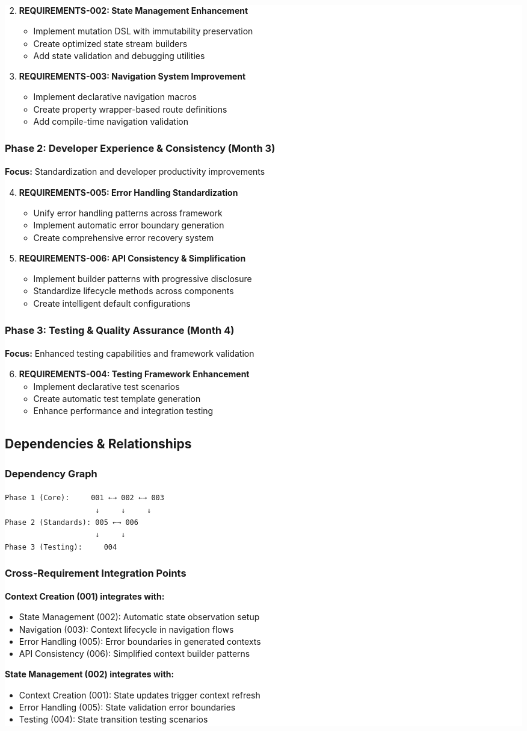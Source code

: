 2. **REQUIREMENTS-002: State Management Enhancement**
   - Implement mutation DSL with immutability preservation
   - Create optimized state stream builders
   - Add state validation and debugging utilities

3. **REQUIREMENTS-003: Navigation System Improvement**
   - Implement declarative navigation macros
   - Create property wrapper-based route definitions
   - Add compile-time navigation validation

### Phase 2: Developer Experience & Consistency (Month 3)
**Focus:** Standardization and developer productivity improvements

4. **REQUIREMENTS-005: Error Handling Standardization**
   - Unify error handling patterns across framework
   - Implement automatic error boundary generation
   - Create comprehensive error recovery system

5. **REQUIREMENTS-006: API Consistency & Simplification**
   - Implement builder patterns with progressive disclosure
   - Standardize lifecycle methods across components
   - Create intelligent default configurations

### Phase 3: Testing & Quality Assurance (Month 4)
**Focus:** Enhanced testing capabilities and framework validation

6. **REQUIREMENTS-004: Testing Framework Enhancement**
   - Implement declarative test scenarios
   - Create automatic test template generation
   - Enhance performance and integration testing

## Dependencies & Relationships

### Dependency Graph
```
Phase 1 (Core):     001 ←→ 002 ←→ 003
                     ↓     ↓     ↓
Phase 2 (Standards): 005 ←→ 006
                     ↓     ↓
Phase 3 (Testing):     004
```

### Cross-Requirement Integration Points

**Context Creation (001) integrates with:**
- State Management (002): Automatic state observation setup
- Navigation (003): Context lifecycle in navigation flows
- Error Handling (005): Error boundaries in generated contexts
- API Consistency (006): Simplified context builder patterns

**State Management (002) integrates with:**
- Context Creation (001): State updates trigger context refresh
- Error Handling (005): State validation error boundaries
- Testing (004): State transition testing scenarios
